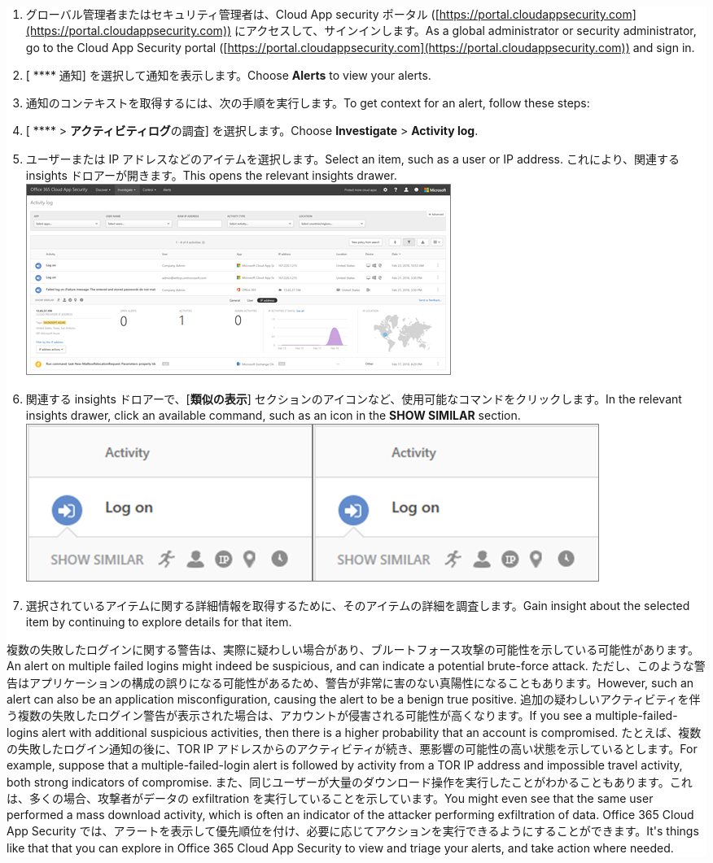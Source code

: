 1. <span data-ttu-id="49b05-178">グローバル管理者またはセキュリティ管理者は、Cloud App security ポータル ([https://portal.cloudappsecurity.com](https://portal.cloudappsecurity.com)) にアクセスして、サインインします。</span><span class="sxs-lookup"><span data-stu-id="49b05-178">As a global administrator or security administrator, go to the Cloud App Security portal ([https://portal.cloudappsecurity.com](https://portal.cloudappsecurity.com)) and sign in.</span></span> 
    
2. <span data-ttu-id="49b05-179">[ \*\*\*\* 通知] を選択して通知を表示します。</span><span class="sxs-lookup"><span data-stu-id="49b05-179">Choose **Alerts** to view your alerts.</span></span> 
    
3. <span data-ttu-id="49b05-180">通知のコンテキストを取得するには、次の手順を実行します。</span><span class="sxs-lookup"><span data-stu-id="49b05-180">To get context for an alert, follow these steps:</span></span>
    
4. <span data-ttu-id="49b05-181">[ \*\*\*\* \> **アクティビティログ**の調査] を選択します。</span><span class="sxs-lookup"><span data-stu-id="49b05-181">Choose **Investigate** \> **Activity log**.</span></span>
    
5. <span data-ttu-id="49b05-182">ユーザーまたは IP アドレスなどのアイテムを選択します。</span><span class="sxs-lookup"><span data-stu-id="49b05-182">Select an item, such as a user or IP address.</span></span> <span data-ttu-id="49b05-183">これにより、関連する insights ドロアーが開きます。</span><span class="sxs-lookup"><span data-stu-id="49b05-183">This opens the relevant insights drawer.</span></span><br>![アクティビティログでは、IP アドレスを調べることができます。](media/32a727c5-e406-4fe2-9443-c1a7fb6628fc.png)
  
6. <span data-ttu-id="49b05-185">関連する insights ドロアーで、[**類似の表示**] セクションのアイコンなど、使用可能なコマンドをクリックします。</span><span class="sxs-lookup"><span data-stu-id="49b05-185">In the relevant insights drawer, click an available command, such as an icon in the **SHOW SIMILAR** section.</span></span><br> <span data-ttu-id="49b05-186">![時計アイコンをクリックして、選択したアクティビティの48時間以内に実行されたアクティビティを表示します。](media/c6c96aa0-98e5-4205-8873-45f8d6fd0843.png)</span><span class="sxs-lookup"><span data-stu-id="49b05-186">![Click the clock icon to see activities performed within 48 hours of a selected activity](media/c6c96aa0-98e5-4205-8873-45f8d6fd0843.png)</span></span>
  
7. <span data-ttu-id="49b05-187">選択されているアイテムに関する詳細情報を取得するために、そのアイテムの詳細を調査します。</span><span class="sxs-lookup"><span data-stu-id="49b05-187">Gain insight about the selected item by continuing to explore details for that item.</span></span>
    
<span data-ttu-id="49b05-188">複数の失敗したログインに関する警告は、実際に疑わしい場合があり、ブルートフォース攻撃の可能性を示している可能性があります。</span><span class="sxs-lookup"><span data-stu-id="49b05-188">An alert on multiple failed logins might indeed be suspicious, and can indicate a potential brute-force attack.</span></span> <span data-ttu-id="49b05-189">ただし、このような警告はアプリケーションの構成の誤りになる可能性があるため、警告が非常に害のない真陽性になることもあります。</span><span class="sxs-lookup"><span data-stu-id="49b05-189">However, such an alert can also be an application misconfiguration, causing the alert to be a benign true positive.</span></span> <span data-ttu-id="49b05-190">追加の疑わしいアクティビティを伴う複数の失敗したログイン警告が表示された場合は、アカウントが侵害される可能性が高くなります。</span><span class="sxs-lookup"><span data-stu-id="49b05-190">If you see a multiple-failed-logins alert with additional suspicious activities, then there is a higher probability that an account is compromised.</span></span> <span data-ttu-id="49b05-191">たとえば、複数の失敗したログイン通知の後に、TOR IP アドレスからのアクティビティが続き、悪影響の可能性の高い状態を示しているとします。</span><span class="sxs-lookup"><span data-stu-id="49b05-191">For example, suppose that a multiple-failed-login alert is followed by activity from a TOR IP address and impossible travel activity, both strong indicators of compromise.</span></span> <span data-ttu-id="49b05-192">また、同じユーザーが大量のダウンロード操作を実行したことがわかることもあります。これは、多くの場合、攻撃者がデータの exfiltration を実行していることを示しています。</span><span class="sxs-lookup"><span data-stu-id="49b05-192">You might even see that the same user performed a mass download activity, which is often an indicator of the attacker performing exfiltration of data.</span></span> <span data-ttu-id="49b05-193">Office 365 Cloud App Security では、アラートを表示して優先順位を付け、必要に応じてアクションを実行できるようにすることができます。</span><span class="sxs-lookup"><span data-stu-id="49b05-193">It's things like that that you can explore in Office 365 Cloud App Security to view and triage your alerts, and take action where needed.</span></span>
  